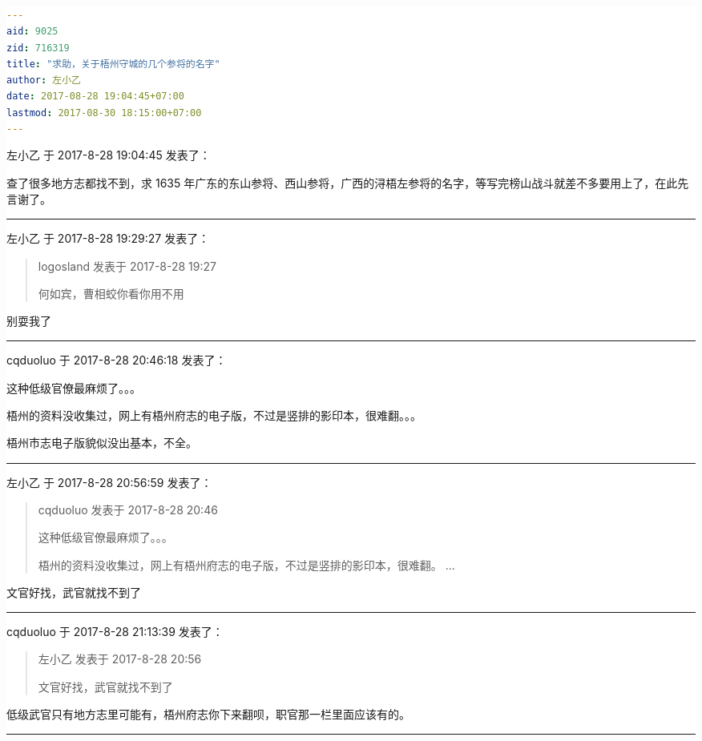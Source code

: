 ```yaml
---
aid: 9025
zid: 716319
title: "求助，关于梧州守城的几个参将的名字"
author: 左小乙
date: 2017-08-28 19:04:45+07:00
lastmod: 2017-08-30 18:15:00+07:00
---
```


左小乙 于 2017-8-28 19:04:45 发表了：

查了很多地方志都找不到，求 1635 年广东的东山参将、西山参将，广西的浔梧左参将的名字，等写完榜山战斗就差不多要用上了，在此先言谢了。

---

左小乙 于 2017-8-28 19:29:27 发表了：

> logosland 发表于 2017-8-28 19:27
>
> 何如宾，曹相蛟你看你用不用

别耍我了

---

cqduoluo 于 2017-8-28 20:46:18 发表了：

这种低级官僚最麻烦了。。。

梧州的资料没收集过，网上有梧州府志的电子版，不过是竖排的影印本，很难翻。。。

梧州市志电子版貌似没出基本，不全。

---

左小乙 于 2017-8-28 20:56:59 发表了：

> cqduoluo 发表于 2017-8-28 20:46
>
> 这种低级官僚最麻烦了。。。
>
> 梧州的资料没收集过，网上有梧州府志的电子版，不过是竖排的影印本，很难翻。 ...

文官好找，武官就找不到了

---

cqduoluo 于 2017-8-28 21:13:39 发表了：

> 左小乙 发表于 2017-8-28 20:56
>
> 文官好找，武官就找不到了

低级武官只有地方志里可能有，梧州府志你下来翻呗，职官那一栏里面应该有的。

---
